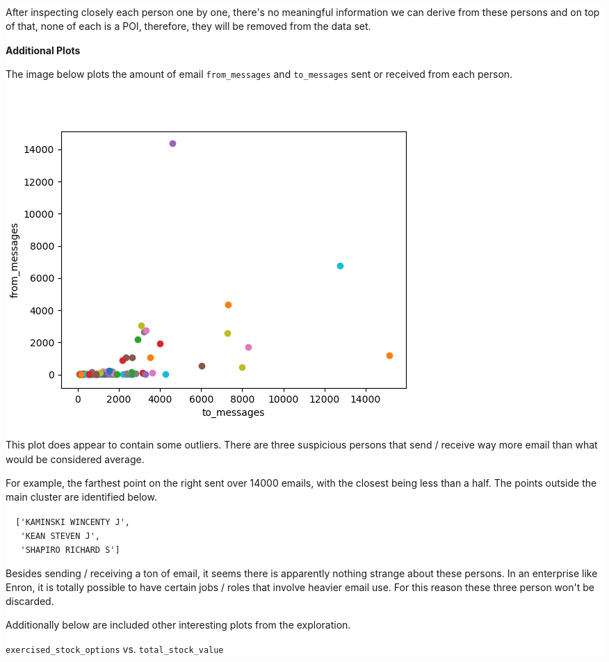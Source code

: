 After inspecting closely each person one by one, there's no meaningful information we can derive from these persons and on top of that, none of each is a POI, therefore, they will be removed from the data set.

**Additional Plots**

The image below plots the amount of email `from_messages` and `to_messages` sent or received from each person.

![fig3](misc/img/fig3.png)

This plot does appear to contain some outliers. There are three suspicious persons that send / receive way more email than what would be considered average.

For example, the farthest point on the right sent over 14000 emails, with the closest being less than a half. The points outside the main cluster are identified below.

```
  ['KAMINSKI WINCENTY J',
   'KEAN STEVEN J',
   'SHAPIRO RICHARD S']
```

Besides sending / receiving a ton of email, it seems there is apparently nothing strange about these persons. In an enterprise like Enron, it is totally possible to have certain jobs / roles that involve heavier email use. For this reason these three person won't be discarded.

Additionally below are included other interesting plots from the exploration.

`exercised_stock_options` vs. `total_stock_value`
